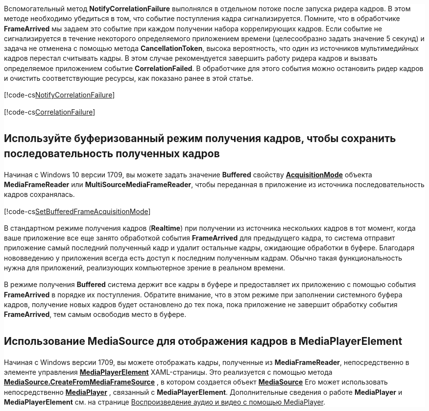 Вспомогательный метод **NotifyCorrelationFailure** выполнялся в отдельном потоке после запуска ридера кадров. В этом методе необходимо убедиться в том, что событие поступления кадра сигнализируется. Помните, что в обработчике **FrameArrived** мы задаем это событие при каждом получении набора коррелирующих кадров. Если событие не сигнализируется в течение некоторого определяемого приложением времени (целесообразно задать значение 5 секунд) и задача не отменена с помощью метода **CancellationToken**, высока вероятность, что один из источников мультимедийных кадров перестал считывать кадры. В этом случае рекомендуется завершить работу ридера кадров и вызвать определяемое приложением событие **CorrelationFailed**. В обработчике для этого события можно остановить ридер кадров и очистить соответствующие ресурсы, как показано ранее в этой статье.

[!code-cs[NotifyCorrelationFailure](./code/Frames_Win10/Frames_Win10/MainPage.xaml.cs#SnippetNotifyCorrelationFailure)]

[!code-cs[CorrelationFailure](./code/Frames_Win10/Frames_Win10/MainPage.xaml.cs#SnippetCorrelationFailure)]

## <a name="use-buffered-frame-acquisition-mode-to-preserve-the-sequence-of-acquired-frames"></a>Используйте буферизованный режим получения кадров, чтобы сохранить последовательность полученных кадров
Начиная с Windows 10 версии 1709, вы можете задать значение **Buffered** свойству **[AcquisitionMode](https://docs.microsoft.com/uwp/api/windows.media.capture.frames.mediaframereader.AcquisitionMode)** объекта **MediaFrameReader** или **MultiSourceMediaFrameReader**, чтобы переданная в приложение из источника последовательность кадров сохранялась.

[!code-cs[SetBufferedFrameAcquisitionMode](./code/Frames_Win10/Frames_Win10/MainPage.xaml.cs#SnippetSetBufferedFrameAcquisitionMode)]

В стандартном режиме получения кадров (**Realtime**) при получении из источника нескольких кадров в тот момент, когда ваше приложение все еще занято обработкой события **FrameArrived** для предыдущего кадра, то система отправит приложение самый последний полученный кадр и удалит остальные кадры, ожидающие обработки в буфере. Благодаря нововведению у приложения всегда есть доступ к последним полученным кадрам. Обычно такая функциональность нужна для приложений, реализующих компьютерное зрение в реальном времени. 

В режиме получения **Buffered** система держит все кадры в буфере и предоставляет их приложению с помощью события **FrameArrived** в порядке их поступления. Обратите внимание, что в этом режиме при заполнении системного буфера кадров, получение новых кадров будет остановлено до тех пока, пока приложение не завершит обработку события **FrameArrived**, тем самым освободив место в буфере.

## <a name="use-mediasource-to-display-frames-in-a-mediaplayerelement"></a>Использование MediaSource для отображения кадров в MediaPlayerElement
Начиная с Windows версии 1709, вы можете отображать кадры, полученные из **MediaFrameReader**, непосредственно в элементе управления **[MediaPlayerElement](https://docs.microsoft.com/uwp/api/windows.ui.xaml.controls.mediaplayerelement)** XAML-страницы. Это реализуется с помощью метода **[MediaSource.CreateFromMediaFrameSource](https://docs.microsoft.com/uwp/api/windows.media.core.mediasource.createfrommediaframesource)** , в котором создается объект **[MediaSource](https://docs.microsoft.com/uwp/api/windows.media.core.mediasource)** Его может использовать непосредственно **[MediaPlayer](https://docs.microsoft.com/uwp/api/windows.media.playback.mediaplayer)** , связанный с **MediaPlayerElement**. Дополнительные сведения о работе **MediaPlayer** и **MediaPlayerElement** см. на странице [Воспроизведение аудио и видео с помощью MediaPlayer](play-audio-and-video-with-mediaplayer.md).
